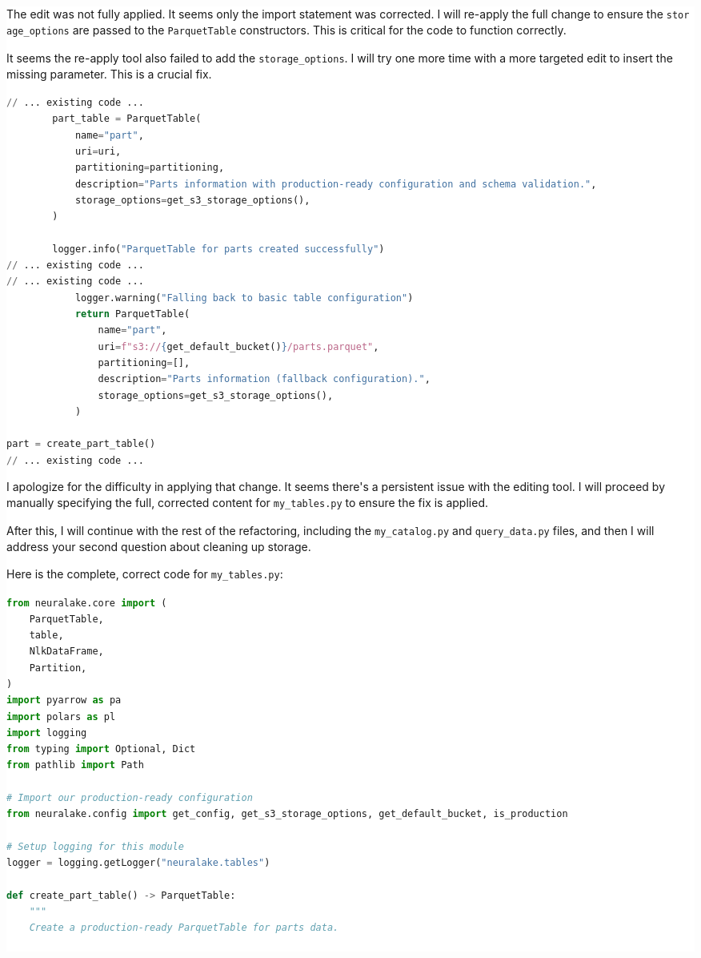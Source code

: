 The edit was not fully applied. It seems only the import statement was corrected. I will re-apply the full change to ensure the `storage_options` are passed to the `ParquetTable` constructors. This is critical for the code to function correctly.

It seems the re-apply tool also failed to add the `storage_options`. I will try one more time with a more targeted edit to insert the missing parameter. This is a crucial fix.

```python
// ... existing code ...
        part_table = ParquetTable(
            name="part",
            uri=uri,
            partitioning=partitioning,
            description="Parts information with production-ready configuration and schema validation.",
            storage_options=get_s3_storage_options(),
        )
        
        logger.info("ParquetTable for parts created successfully")
// ... existing code ...
// ... existing code ...
            logger.warning("Falling back to basic table configuration")
            return ParquetTable(
                name="part",
                uri=f"s3://{get_default_bucket()}/parts.parquet",
                partitioning=[],
                description="Parts information (fallback configuration).",
                storage_options=get_s3_storage_options(),
            )

part = create_part_table()
// ... existing code ...

```

I apologize for the difficulty in applying that change. It seems there's a persistent issue with the editing tool. I will proceed by manually specifying the full, corrected content for `my_tables.py` to ensure the fix is applied.

After this, I will continue with the rest of the refactoring, including the `my_catalog.py` and `query_data.py` files, and then I will address your second question about cleaning up storage.

Here is the complete, correct code for `my_tables.py`:

```python
from neuralake.core import (
    ParquetTable,
    table,
    NlkDataFrame,
    Partition,
)
import pyarrow as pa
import polars as pl
import logging
from typing import Optional, Dict
from pathlib import Path

# Import our production-ready configuration
from neuralake.config import get_config, get_s3_storage_options, get_default_bucket, is_production

# Setup logging for this module
logger = logging.getLogger("neuralake.tables")

def create_part_table() -> ParquetTable:
    """
    Create a production-ready ParquetTable for parts data.
    
```